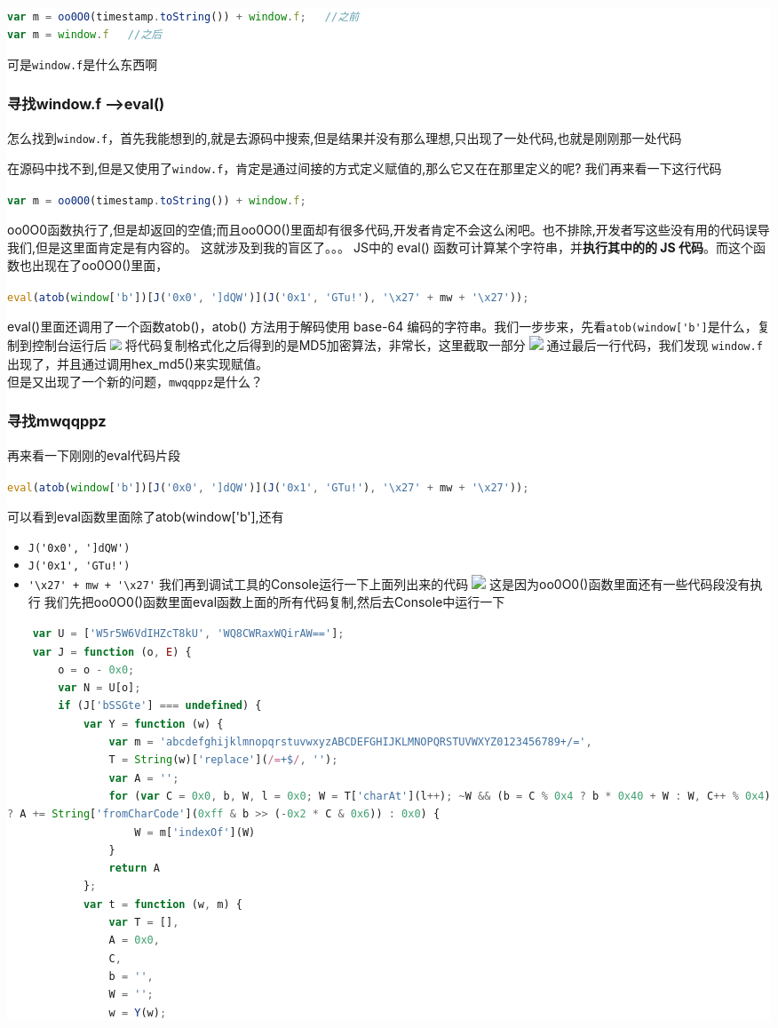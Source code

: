 ```js
var m = oo0O0(timestamp.toString()) + window.f;   //之前
var m = window.f   //之后
```
可是`window.f`是什么东西啊

### 寻找window.f -->eval()
怎么找到`window.f`，首先我能想到的,就是去源码中搜索,但是结果并没有那么理想,只出现了一处代码,也就是刚刚那一处代码

在源码中找不到,但是又使用了`window.f`，肯定是通过间接的方式定义赋值的,那么它又在在那里定义的呢?
我们再来看一下这行代码
```js
var m = oo0O0(timestamp.toString()) + window.f;
```
oo0O0函数执行了,但是却返回的空值;而且oo0O0()里面却有很多代码,开发者肯定不会这么闲吧。也不排除,开发者写这些没有用的代码误导我们,但是这里面肯定是有内容的。
这就涉及到我的盲区了。。。
JS中的 eval() 函数可计算某个字符串，并**执行其中的的 JS 代码**。而这个函数也出现在了oo0O0()里面，
```js
eval(atob(window['b'])[J('0x0', ']dQW')](J('0x1', 'GTu!'), '\x27' + mw + '\x27'));
```
eval()里面还调用了一个函数atob()，atob() 方法用于解码使用 base-64 编码的字符串。我们一步步来，先看`atob(window['b']`是什么，复制到控制台运行后
<img src="https://gitee.com/lonercci/picbed/raw/master/img/20210124230811.png" style="zoom: 80%;" />
将代码复制格式化之后得到的是MD5加密算法，非常长，这里截取一部分
![](https://gitee.com/lonercci/picbed/raw/master/img/20210124231335.png)
通过最后一行代码，我们发现 `window.f` 出现了，并且通过调用hex_md5()来实现赋值。  
但是又出现了一个新的问题，`mwqqppz`是什么？

### 寻找mwqqppz
再来看一下刚刚的eval代码片段
```js
eval(atob(window['b'])[J('0x0', ']dQW')](J('0x1', 'GTu!'), '\x27' + mw + '\x27'));
```
可以看到eval函数里面除了atob(window['b'],还有
+ `J('0x0', ']dQW')`
+ `J('0x1', 'GTu!')`
+ `'\x27' + mw + '\x27'`
我们再到调试工具的Console运行一下上面列出来的代码
![](https://gitee.com/lonercci/picbed/raw/master/img/20210124232140.png)
这是因为oo0O0()函数里面还有一些代码段没有执行
我们先把oo0O0()函数里面eval函数上面的所有代码复制,然后去Console中运行一下
```js
    var U = ['W5r5W6VdIHZcT8kU', 'WQ8CWRaxWQirAW=='];
    var J = function (o, E) {
        o = o - 0x0;
        var N = U[o];
        if (J['bSSGte'] === undefined) {
            var Y = function (w) {
                var m = 'abcdefghijklmnopqrstuvwxyzABCDEFGHIJKLMNOPQRSTUVWXYZ0123456789+/=',
                T = String(w)['replace'](/=+$/, '');
                var A = '';
                for (var C = 0x0, b, W, l = 0x0; W = T['charAt'](l++); ~W && (b = C % 0x4 ? b * 0x40 + W : W, C++ % 0x4) ? A += String['fromCharCode'](0xff & b >> (-0x2 * C & 0x6)) : 0x0) {
                    W = m['indexOf'](W)
                }
                return A
            };
            var t = function (w, m) {
                var T = [],
                A = 0x0,
                C,
                b = '',
                W = '';
                w = Y(w);
```